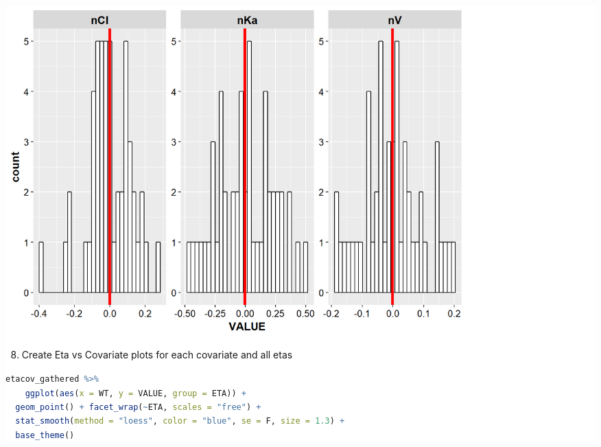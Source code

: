 <img src="diagnostic-plots_legacy_files/figure-html/unnamed-chunk-12-1.png" width="672" />

8) Create Eta vs Covariate plots for each covariate and all etas


```r
etacov_gathered %>%
    ggplot(aes(x = WT, y = VALUE, group = ETA)) + 
  geom_point() + facet_wrap(~ETA, scales = "free") + 
  stat_smooth(method = "loess", color = "blue", se = F, size = 1.3) + 
  base_theme()
```
